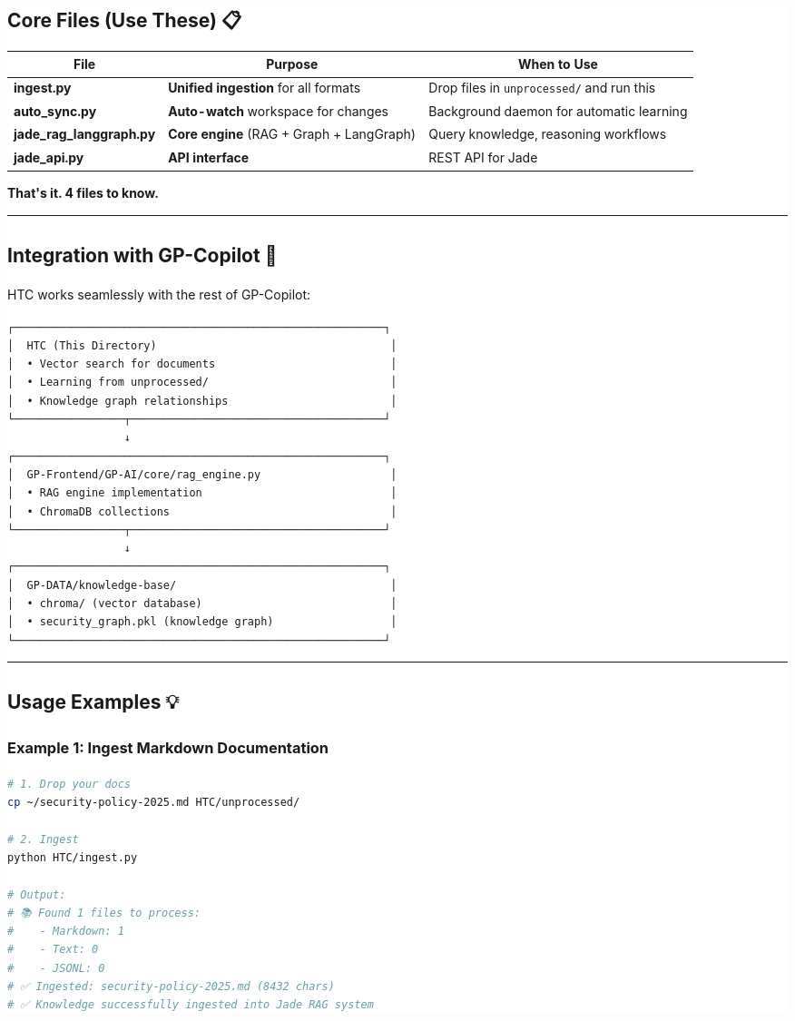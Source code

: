 ## Core Files (Use These) 📋

| File | Purpose | When to Use |
|------|---------|-------------|
| **ingest.py** | **Unified ingestion** for all formats | Drop files in `unprocessed/` and run this |
| **auto_sync.py** | **Auto-watch** workspace for changes | Background daemon for automatic learning |
| **jade_rag_langgraph.py** | **Core engine** (RAG + Graph + LangGraph) | Query knowledge, reasoning workflows |
| **jade_api.py** | **API interface** | REST API for Jade |

**That's it. 4 files to know.**

---

## Integration with GP-Copilot 🔗

HTC works seamlessly with the rest of GP-Copilot:

```
┌─────────────────────────────────────────────────────────┐
│  HTC (This Directory)                                    │
│  • Vector search for documents                           │
│  • Learning from unprocessed/                            │
│  • Knowledge graph relationships                         │
└─────────────────┬───────────────────────────────────────┘
                  ↓
┌─────────────────────────────────────────────────────────┐
│  GP-Frontend/GP-AI/core/rag_engine.py                    │
│  • RAG engine implementation                             │
│  • ChromaDB collections                                  │
└─────────────────┬───────────────────────────────────────┘
                  ↓
┌─────────────────────────────────────────────────────────┐
│  GP-DATA/knowledge-base/                                 │
│  • chroma/ (vector database)                             │
│  • security_graph.pkl (knowledge graph)                  │
└─────────────────────────────────────────────────────────┘
```

---

## Usage Examples 💡

### Example 1: Ingest Markdown Documentation

```bash
# 1. Drop your docs
cp ~/security-policy-2025.md HTC/unprocessed/

# 2. Ingest
python HTC/ingest.py

# Output:
# 📚 Found 1 files to process:
#    - Markdown: 1
#    - Text: 0
#    - JSONL: 0
# ✅ Ingested: security-policy-2025.md (8432 chars)
# ✅ Knowledge successfully ingested into Jade RAG system
```
